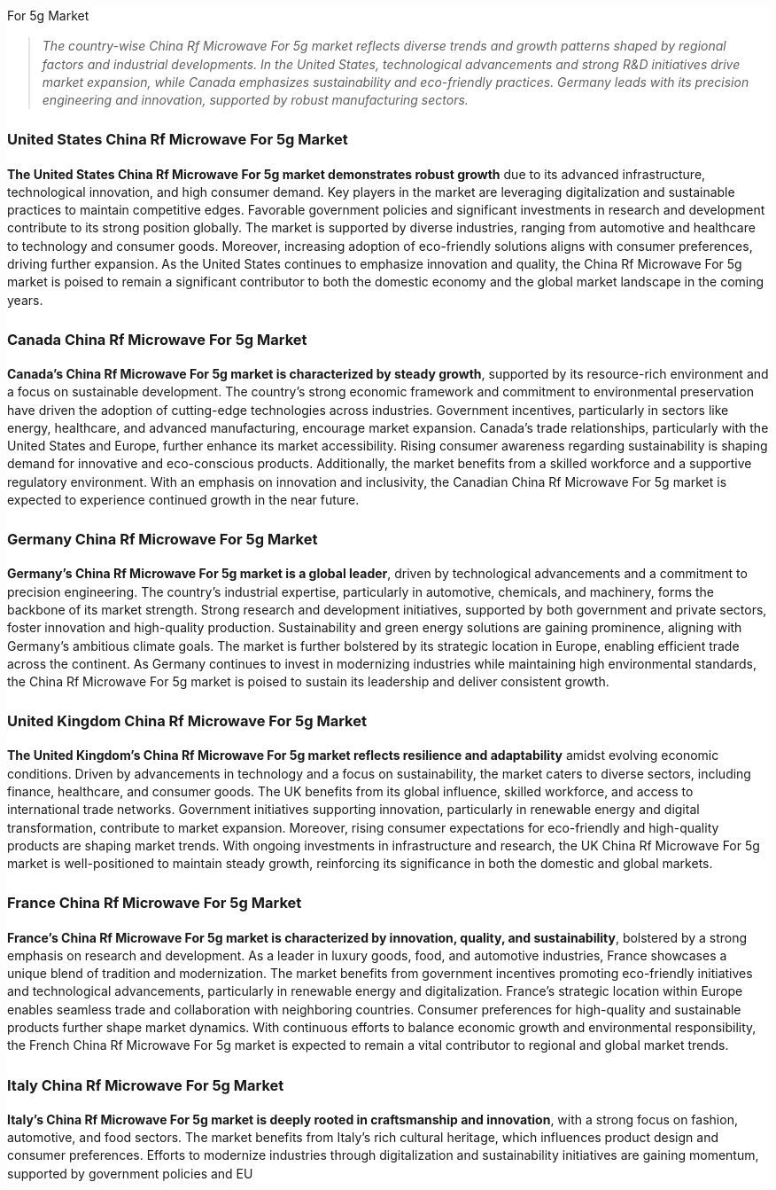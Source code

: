 For 5g Market<br /></span></h1><blockquote><p><em><span class="">The country-wise China Rf Microwave For 5g market reflects diverse trends and growth patterns shaped by regional factors and industrial developments. In the United States, technological advancements and strong R&amp;D initiatives drive market expansion, while Canada emphasizes sustainability and eco-friendly practices. Germany leads with its precision engineering and innovation, supported by robust manufacturing sectors.</span></em></p></blockquote><h3><strong>United States China Rf Microwave For 5g Market</strong></h3><p><strong>The United States China Rf Microwave For 5g market demonstrates robust growth</strong> due to its advanced infrastructure, technological innovation, and high consumer demand. Key players in the market are leveraging digitalization and sustainable practices to maintain competitive edges. Favorable government policies and significant investments in research and development contribute to its strong position globally. The market is supported by diverse industries, ranging from automotive and healthcare to technology and consumer goods. Moreover, increasing adoption of eco-friendly solutions aligns with consumer preferences, driving further expansion. As the United States continues to emphasize innovation and quality, the China Rf Microwave For 5g market is poised to remain a significant contributor to both the domestic economy and the global market landscape in the coming years.</p><h3><strong>Canada China Rf Microwave For 5g Market</strong></h3><p><strong>Canada&rsquo;s China Rf Microwave For 5g market is characterized by steady growth</strong>, supported by its resource-rich environment and a focus on sustainable development. The country&rsquo;s strong economic framework and commitment to environmental preservation have driven the adoption of cutting-edge technologies across industries. Government incentives, particularly in sectors like energy, healthcare, and advanced manufacturing, encourage market expansion. Canada&rsquo;s trade relationships, particularly with the United States and Europe, further enhance its market accessibility. Rising consumer awareness regarding sustainability is shaping demand for innovative and eco-conscious products. Additionally, the market benefits from a skilled workforce and a supportive regulatory environment. With an emphasis on innovation and inclusivity, the Canadian China Rf Microwave For 5g market is expected to experience continued growth in the near future.</p><h3><strong>Germany China Rf Microwave For 5g Market</strong></h3><p><strong>Germany&rsquo;s China Rf Microwave For 5g market is a global leader</strong>, driven by technological advancements and a commitment to precision engineering. The country&rsquo;s industrial expertise, particularly in automotive, chemicals, and machinery, forms the backbone of its market strength. Strong research and development initiatives, supported by both government and private sectors, foster innovation and high-quality production. Sustainability and green energy solutions are gaining prominence, aligning with Germany&rsquo;s ambitious climate goals. The market is further bolstered by its strategic location in Europe, enabling efficient trade across the continent. As Germany continues to invest in modernizing industries while maintaining high environmental standards, the China Rf Microwave For 5g market is poised to sustain its leadership and deliver consistent growth.</p><h3><strong>United Kingdom China Rf Microwave For 5g Market</strong></h3><p><strong>The United Kingdom&rsquo;s China Rf Microwave For 5g market reflects resilience and adaptability</strong> amidst evolving economic conditions. Driven by advancements in technology and a focus on sustainability, the market caters to diverse sectors, including finance, healthcare, and consumer goods. The UK benefits from its global influence, skilled workforce, and access to international trade networks. Government initiatives supporting innovation, particularly in renewable energy and digital transformation, contribute to market expansion. Moreover, rising consumer expectations for eco-friendly and high-quality products are shaping market trends. With ongoing investments in infrastructure and research, the UK China Rf Microwave For 5g market is well-positioned to maintain steady growth, reinforcing its significance in both the domestic and global markets.</p><h3><strong>France China Rf Microwave For 5g Market</strong></h3><p><strong>France&rsquo;s China Rf Microwave For 5g market is characterized by innovation, quality, and sustainability</strong>, bolstered by a strong emphasis on research and development. As a leader in luxury goods, food, and automotive industries, France showcases a unique blend of tradition and modernization. The market benefits from government incentives promoting eco-friendly initiatives and technological advancements, particularly in renewable energy and digitalization. France&rsquo;s strategic location within Europe enables seamless trade and collaboration with neighboring countries. Consumer preferences for high-quality and sustainable products further shape market dynamics. With continuous efforts to balance economic growth and environmental responsibility, the French China Rf Microwave For 5g market is expected to remain a vital contributor to regional and global market trends.</p><h3><strong>Italy China Rf Microwave For 5g Market</strong></h3><p><strong>Italy&rsquo;s China Rf Microwave For 5g market is deeply rooted in craftsmanship and innovation</strong>, with a strong focus on fashion, automotive, and food sectors. The market benefits from Italy&rsquo;s rich cultural heritage, which influences product design and consumer preferences. Efforts to modernize industries through digitalization and sustainability initiatives are gaining momentum, supported by government policies and EU